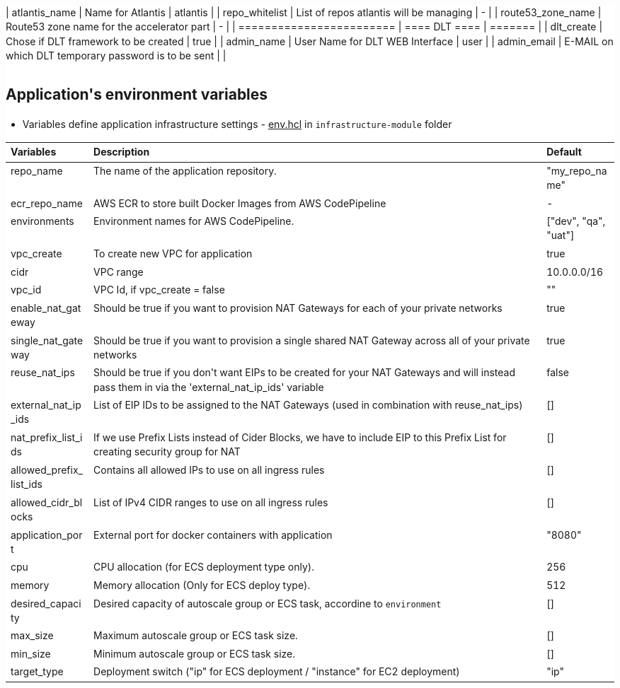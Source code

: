 | atlantis_name            | Name for Atlantis                                                                                                                              | atlantis    |
| repo_whitelist           | List of repos atlantis will be managing                                                                                                        | -           |
| route53_zone_name        | Route53 zone name for the accelerator part                                                                                                     | -           |
| ======================== | ==== DLT ====                                                                                                                                  | =======     |
| dlt_create               | Chose if DLT framework to be created                                                                                                           | true        |
| admin_name               | User Name for DLT WEB Interface                                                                                                                | user        |
| admin_email              | E-MAIL on which DLT temporary password is to be sent                                                                                           |             |

## Application's environment variables

* Variables define application infrastructure
  settings - [env.hcl](../modules/core/template_module/templates/application-infra-dirrectory/example/env.hcl)
  in `infrastructure-module` folder

| Variables               | Description                                                                                                                                    | Default              |
|:------------------------|:-----------------------------------------------------------------------------------------------------------------------------------------------|:---------------------|
| repo_name               | The name of the application repository.                                                                                                        | "my_repo_name"       |
| ecr_repo_name           | AWS ECR to store built Docker Images from AWS CodePipeline                                                                                     | -                    |
| environments            | Environment names for AWS CodePipeline.                                                                                                        | ["dev", "qa", "uat"] |
| vpc_create              | To create new VPC for application                                                                                                              | true                 |
| cidr                    | VPC range                                                                                                                                      | 10.0.0.0/16          |                                |
| vpc_id                  | VPC Id, if vpc_create = false                                                                                                                  | ""                   |
| enable_nat_gateway      | Should be true if you want to provision NAT Gateways for each of your private networks                                                         | true                 |
| single_nat_gateway      | Should be true if you want to provision a single shared NAT Gateway across all of your private networks                                        | true                 |
| reuse_nat_ips           | Should be true if you don't want EIPs to be created for your NAT Gateways and will instead pass them in via the 'external_nat_ip_ids' variable | false                |
| external_nat_ip_ids     | List of EIP IDs to be assigned to the NAT Gateways (used in combination with reuse_nat_ips)                                                    | []                   |
| nat_prefix_list_ids     | If we use Prefix Lists instead of Cider Blocks, we have to include EIP to this Prefix List for creating security group for NAT                 | []                   |
| allowed_prefix_list_ids | Contains all allowed IPs to use on all ingress rules                                                                                           | []                   |
| allowed_cidr_blocks     | List of IPv4 CIDR ranges to use on all ingress rules                                                                                           | []                   |
| application_port        | External port for docker containers with application                                                                                           | "8080"               |
| cpu                     | CPU allocation (for ECS deployment type only).                                                                                                 | 256                  |
| memory                  | Memory allocation (Only for ECS deploy type).                                                                                                  | 512                  |
| desired_capacity        | Desired capacity of autoscale group or ECS task, accordine to `environment`                                                                    | []                   |
| max_size                | Maximum autoscale group or ECS task size.                                                                                                      | []                   |
| min_size                | Minimum autoscale group or ECS task size.                                                                                                      | []                   |
| target_type             | Deployment switch ("ip" for ECS deployment / "instance" for EC2 deployment)                                                                    | "ip"                 |